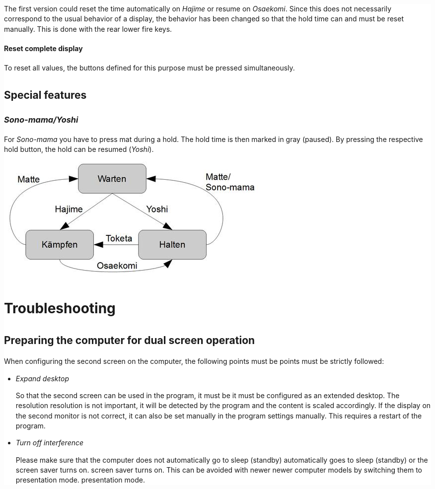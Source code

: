 The first version could reset the time automatically on *Hajime* or resume on *Osaekomi*. Since this does not necessarily correspond to the usual behavior of a display, the behavior has been changed so that the hold time can and must be reset manually. This is done with the rear lower fire keys.

#### Reset complete display

To reset all values, the buttons defined for this purpose must be pressed simultaneously.

## Special features

### *Sono-mama/Yoshi*

For *Sono-mama* you have to press mat during a hold. The hold time is then marked in gray (paused). By pressing the respective hold button, the hold can be resumed (*Yoshi*).

![Sono-mama control diagram](images/Ablaufdiagramm.jpg)

# Troubleshooting

## Preparing the computer for dual screen operation

When configuring the second screen on the computer, the following points must be points must be strictly followed:

- *Expand desktop*

    So that the second screen can be used in the program, it must be it must be configured as an extended desktop. The resolution resolution is not important, it will be detected by the program and the content is scaled accordingly. If the display on the second monitor is not correct, it can also be set manually in the program settings manually. This requires a restart of the program.

- *Turn off interference*
   
   Please make sure that the computer does not automatically go to sleep (standby) automatically goes to sleep (standby) or the screen saver turns on. screen saver turns on. This can be avoided with newer newer computer models by switching them to presentation mode. presentation mode.
